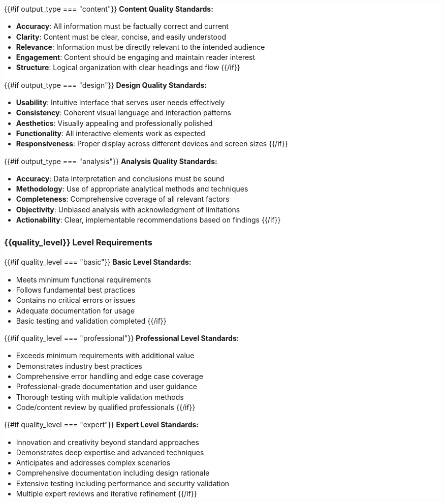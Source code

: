 {{#if output_type === "content"}}
**Content Quality Standards:**
- **Accuracy**: All information must be factually correct and current
- **Clarity**: Content must be clear, concise, and easily understood
- **Relevance**: Information must be directly relevant to the intended audience
- **Engagement**: Content should be engaging and maintain reader interest
- **Structure**: Logical organization with clear headings and flow
{{/if}}

{{#if output_type === "design"}}
**Design Quality Standards:**
- **Usability**: Intuitive interface that serves user needs effectively
- **Consistency**: Coherent visual language and interaction patterns
- **Aesthetics**: Visually appealing and professionally polished
- **Functionality**: All interactive elements work as expected
- **Responsiveness**: Proper display across different devices and screen sizes
{{/if}}

{{#if output_type === "analysis"}}
**Analysis Quality Standards:**
- **Accuracy**: Data interpretation and conclusions must be sound
- **Methodology**: Use of appropriate analytical methods and techniques
- **Completeness**: Comprehensive coverage of all relevant factors
- **Objectivity**: Unbiased analysis with acknowledgment of limitations
- **Actionability**: Clear, implementable recommendations based on findings
{{/if}}

### {{quality_level}} Level Requirements

{{#if quality_level === "basic"}}
**Basic Level Standards:**
- Meets minimum functional requirements
- Follows fundamental best practices
- Contains no critical errors or issues
- Adequate documentation for usage
- Basic testing and validation completed
{{/if}}

{{#if quality_level === "professional"}}
**Professional Level Standards:**
- Exceeds minimum requirements with additional value
- Demonstrates industry best practices
- Comprehensive error handling and edge case coverage
- Professional-grade documentation and user guidance
- Thorough testing with multiple validation methods
- Code/content review by qualified professionals
{{/if}}

{{#if quality_level === "expert"}}
**Expert Level Standards:**
- Innovation and creativity beyond standard approaches
- Demonstrates deep expertise and advanced techniques
- Anticipates and addresses complex scenarios
- Comprehensive documentation including design rationale
- Extensive testing including performance and security validation
- Multiple expert reviews and iterative refinement
{{/if}}
